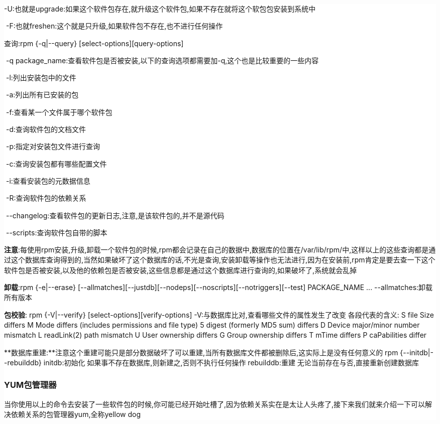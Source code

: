 ​		-U:也就是upgrade:如果这个软件包存在,就升级这个软件包,如果不存在就将这个软包包安装到系统中

​		-F:也就freshen:这个就是只升级,如果软件包不存在,也不进行任何操作

查询:rpm {-q|--query} \[select-options\]\[query-options\]

​	-q package_name:查看软件包是否被安装,以下的查询选项都需要加-q,这个也是比较重要的一些内容

​			-l:列出安装包中的文件

​			-a:列出所有已安装的包

​			-f:查看某一个文件属于哪个软件包

​			-d:查询软件包的文档文件

​			-p:指定对安装包文件进行查询

​			-c:查询安装包都有哪些配置文件

​			-i:查看安装包的元数据信息

​			-R:查询软件包的依赖关系

​			--changelog:查看软件包的更新日志,注意,是该软件包的,并不是源代码

​			--scripts:查询软件包自带的脚本

​	**注意**:每使用rpm安装,升级,卸载一个软件包的时候,rpm都会记录在自己的数据中,数据库的位置在/var/lib/rpm/中,这样以上的这些查询都是通过这个数据库查询得到的,当然如果破坏了这个数据库的话,不光是查询,安装卸载等操作也无法进行,因为在安装前,rpm肯定是要去查一下这个软件包是否被安装,以及他的依赖包是否被安装,这些信息都是通过这个数据库进行查询的,如果破坏了,系统就会乱掉

**卸载**:rpm {-e|--erase} \[--allmatches]\[--justdb]\[--nodeps]\[--noscripts]\[--notriggers]\[--test] PACKAGE_NAME ...
			--allmatches:卸载所有版本

**包校验**: rpm {-V|--verify} \[select-options][verify-options]
			-V:与数据库比对,查看哪些文件的属性发生了改变
				各段代表的含义:
					S file Size differs
					M Mode differs (includes permissions and file type)
					5 digest (formerly MD5 sum) differs
					D Device major/minor number mismatch
					L readLink(2) path mismatch
					U User ownership differs
					G Group ownership differs
					T mTime differs
					P caPabilities differ

**数据库重建:**注意这个重建可能只是部分数据破坏了可以重建,当所有数据库文件都被删除后,这实际上是没有任何意义的
			rpm {--initdb|--rebuilddb}
				initdb:初始化
					如果事不存在数据库,则新建之,否则不执行任何操作
				rebuilddb:重建
					无论当前存在与否,直接重新创建数据库

### YUM包管理器

当你使用以上的命令去安装了一些软件包的时候,你可能已经开始吐槽了,因为依赖关系实在是太让人头疼了,接下来我们就来介绍一下可以解决依赖关系的包管理器yum,全称yellow dog
